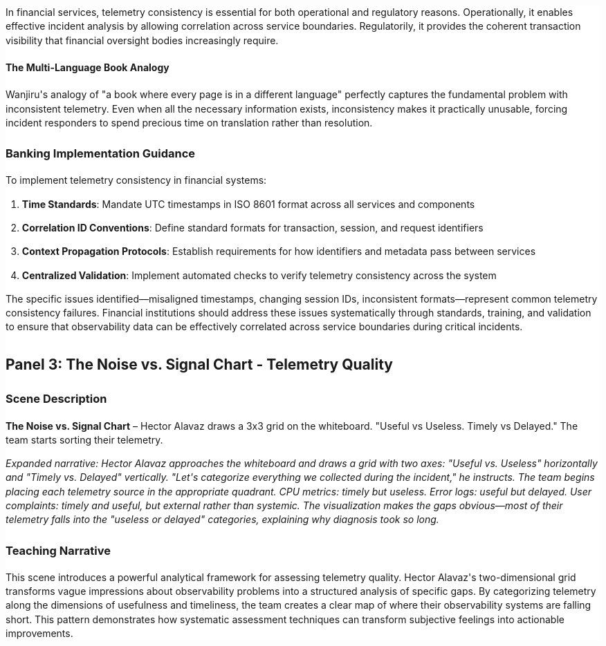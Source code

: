 In financial services, telemetry consistency is essential for both operational and regulatory reasons. Operationally, it enables effective incident analysis by allowing correlation across service boundaries. Regulatorily, it provides the coherent transaction visibility that financial oversight bodies increasingly require.

#### The Multi-Language Book Analogy

Wanjiru's analogy of "a book where every page is in a different language" perfectly captures the fundamental problem with inconsistent telemetry. Even when all the necessary information exists, inconsistency makes it practically unusable, forcing incident responders to spend precious time on translation rather than resolution.

### Banking Implementation Guidance

To implement telemetry consistency in financial systems:

1. **Time Standards**: Mandate UTC timestamps in ISO 8601 format across all services and components

2. **Correlation ID Conventions**: Define standard formats for transaction, session, and request identifiers

3. **Context Propagation Protocols**: Establish requirements for how identifiers and metadata pass between services

4. **Centralized Validation**: Implement automated checks to verify telemetry consistency across the system

The specific issues identified—misaligned timestamps, changing session IDs, inconsistent formats—represent common telemetry consistency failures. Financial institutions should address these issues systematically through standards, training, and validation to ensure that observability data can be effectively correlated across service boundaries during critical incidents.

## Panel 3: The Noise vs. Signal Chart - Telemetry Quality

### Scene Description

**The Noise vs. Signal Chart** – Hector Alavaz draws a 3x3 grid on the whiteboard. "Useful vs Useless. Timely vs Delayed." The team starts sorting their telemetry.

*Expanded narrative: Hector Alavaz approaches the whiteboard and draws a grid with two axes: "Useful vs. Useless" horizontally and "Timely vs. Delayed" vertically. "Let's categorize everything we collected during the incident," he instructs. The team begins placing each telemetry source in the appropriate quadrant. CPU metrics: timely but useless. Error logs: useful but delayed. User complaints: timely and useful, but external rather than systemic. The visualization makes the gaps obvious—most of their telemetry falls into the "useless or delayed" categories, explaining why diagnosis took so long.*

### Teaching Narrative

This scene introduces a powerful analytical framework for assessing telemetry quality. Hector Alavaz's two-dimensional grid transforms vague impressions about observability problems into a structured analysis of specific gaps. By categorizing telemetry along the dimensions of usefulness and timeliness, the team creates a clear map of where their observability systems are falling short. This pattern demonstrates how systematic assessment techniques can transform subjective feelings into actionable improvements.
